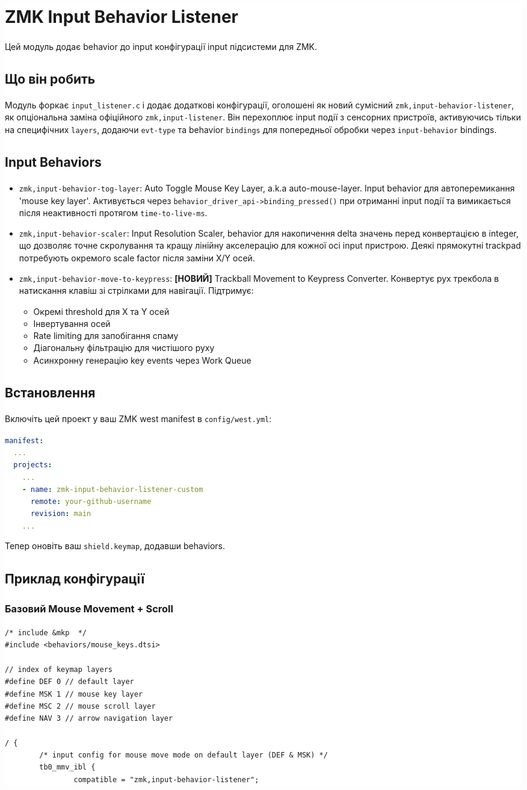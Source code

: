 # ZMK Input Behavior Listener

Цей модуль додає behavior до input конфігурації input підсистеми для ZMK.

## Що він робить

Модуль форкає `input_listener.c` і додає додаткові конфігурації, оголошені як новий сумісний `zmk,input-behavior-listener`, як опціональна заміна офіційного `zmk,input-listener`. Він перехоплює input події з сенсорних пристроїв, активуючись тільки на специфічних `layers`, додаючи `evt-type` та behavior `bindings` для попередньої обробки через `input-behavior` bindings.

## Input Behaviors

- `zmk,input-behavior-tog-layer`: Auto Toggle Mouse Key Layer, a.k.a auto-mouse-layer. Input behavior для автоперемикання 'mouse key layer'. Активується через `behavior_driver_api->binding_pressed()` при отриманні input події та вимикається після неактивності протягом `time-to-live-ms`.

- `zmk,input-behavior-scaler`: Input Resolution Scaler, behavior для накопичення delta значень перед конвертацією в integer, що дозволяє точне скролування та кращу лінійну акселерацію для кожної осі input пристрою. Деякі прямокутні trackpad потребують окремого scale factor після заміни X/Y осей.

- `zmk,input-behavior-move-to-keypress`: **[НОВИЙ]** Trackball Movement to Keypress Converter. Конвертує рух трекбола в натискання клавіш зі стрілками для навігації. Підтримує:
  - Окремі threshold для X та Y осей
  - Інвертування осей
  - Rate limiting для запобігання спаму
  - Діагональну фільтрацію для чистішого руху
  - Асинхронну генерацію key events через Work Queue

## Встановлення

Включіть цей проект у ваш ZMK west manifest в `config/west.yml`:

```yaml
manifest:
  ...
  projects:
    ...
    - name: zmk-input-behavior-listener-custom
      remote: your-github-username
      revision: main
    ...
```

Тепер оновіть ваш `shield.keymap`, додавши behaviors.

## Приклад конфігурації

### Базовий Mouse Movement + Scroll

```keymap
/* include &mkp  */
#include <behaviors/mouse_keys.dtsi>

// index of keymap layers
#define DEF 0 // default layer
#define MSK 1 // mouse key layer
#define MSC 2 // mouse scroll layer
#define NAV 3 // arrow navigation layer

/ {
        /* input config for mouse move mode on default layer (DEF & MSK) */
        tb0_mmv_ibl {
                compatible = "zmk,input-behavior-listener";
```